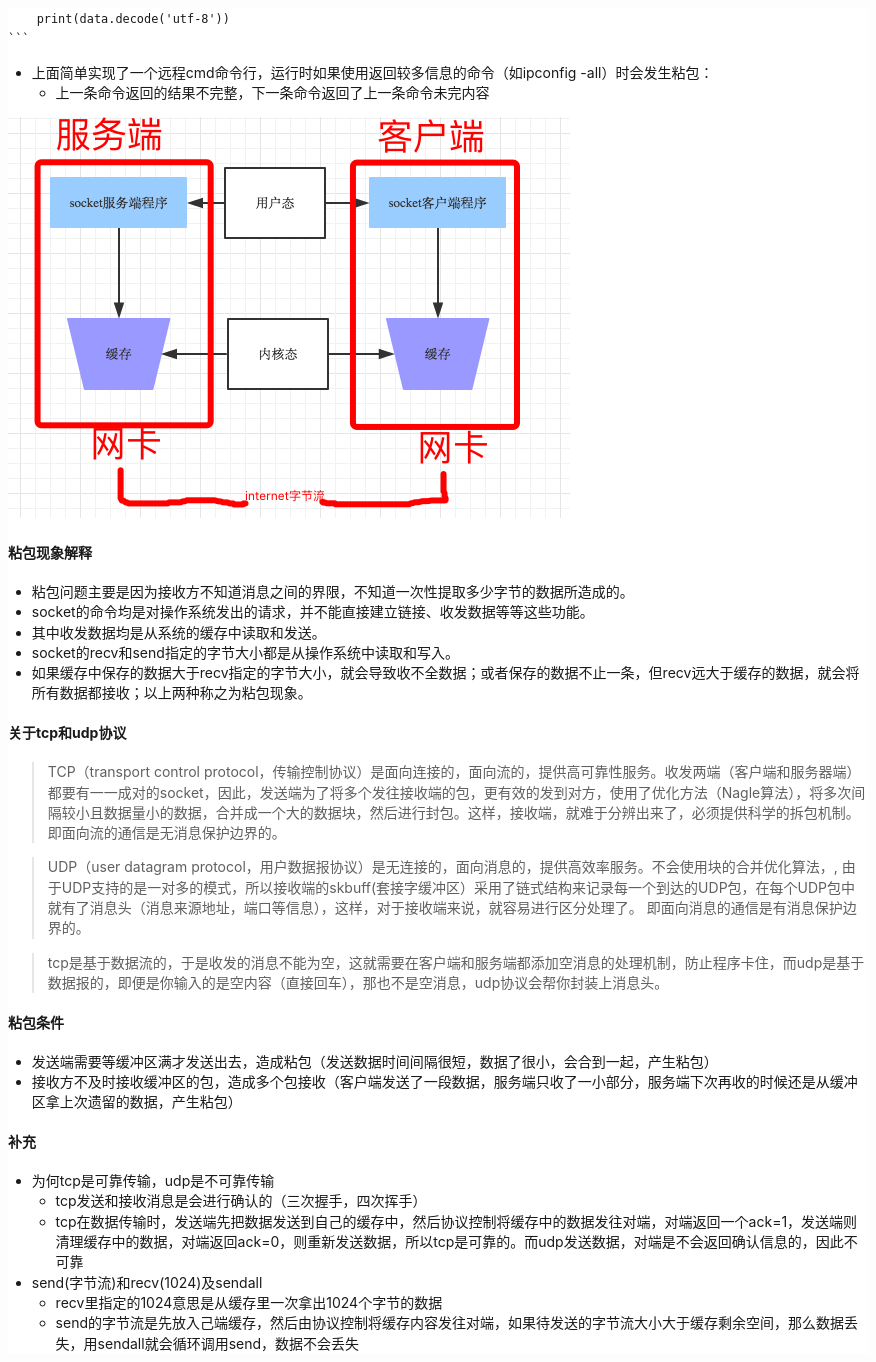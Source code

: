 	    print(data.decode('utf-8'))
	```

- 上面简单实现了一个远程cmd命令行，运行时如果使用返回较多信息的命令（如ipconfig -all）时会发生粘包：
	- 上一条命令返回的结果不完整，下一条命令返回了上一条命令未完内容

![](https://github.com/fangmingc/ChuannBlog/blob/master/Intermediate_Python/base/%E7%B2%98%E5%8C%85%E5%8E%9F%E7%90%86.png)

#### 粘包现象解释
- 粘包问题主要是因为接收方不知道消息之间的界限，不知道一次性提取多少字节的数据所造成的。
- socket的命令均是对操作系统发出的请求，并不能直接建立链接、收发数据等等这些功能。
- 其中收发数据均是从系统的缓存中读取和发送。
- socket的recv和send指定的字节大小都是从操作系统中读取和写入。
- 如果缓存中保存的数据大于recv指定的字节大小，就会导致收不全数据；或者保存的数据不止一条，但recv远大于缓存的数据，就会将所有数据都接收；以上两种称之为粘包现象。

#### 关于tcp和udp协议
> TCP（transport control protocol，传输控制协议）是面向连接的，面向流的，提供高可靠性服务。收发两端（客户端和服务器端）都要有一一成对的socket，因此，发送端为了将多个发往接收端的包，更有效的发到对方，使用了优化方法（Nagle算法），将多次间隔较小且数据量小的数据，合并成一个大的数据块，然后进行封包。这样，接收端，就难于分辨出来了，必须提供科学的拆包机制。 即面向流的通信是无消息保护边界的。

> UDP（user datagram protocol，用户数据报协议）是无连接的，面向消息的，提供高效率服务。不会使用块的合并优化算法，, 由于UDP支持的是一对多的模式，所以接收端的skbuff(套接字缓冲区）采用了链式结构来记录每一个到达的UDP包，在每个UDP包中就有了消息头（消息来源地址，端口等信息），这样，对于接收端来说，就容易进行区分处理了。 即面向消息的通信是有消息保护边界的。

> tcp是基于数据流的，于是收发的消息不能为空，这就需要在客户端和服务端都添加空消息的处理机制，防止程序卡住，而udp是基于数据报的，即便是你输入的是空内容（直接回车），那也不是空消息，udp协议会帮你封装上消息头。

#### 粘包条件
- 发送端需要等缓冲区满才发送出去，造成粘包（发送数据时间间隔很短，数据了很小，会合到一起，产生粘包）
- 接收方不及时接收缓冲区的包，造成多个包接收（客户端发送了一段数据，服务端只收了一小部分，服务端下次再收的时候还是从缓冲区拿上次遗留的数据，产生粘包） 

#### 补充
- 为何tcp是可靠传输，udp是不可靠传输      
	- tcp发送和接收消息是会进行确认的（三次握手，四次挥手）
	- tcp在数据传输时，发送端先把数据发送到自己的缓存中，然后协议控制将缓存中的数据发往对端，对端返回一个ack=1，发送端则清理缓存中的数据，对端返回ack=0，则重新发送数据，所以tcp是可靠的。而udp发送数据，对端是不会返回确认信息的，因此不可靠
- send(字节流)和recv(1024)及sendall
	- recv里指定的1024意思是从缓存里一次拿出1024个字节的数据
	- send的字节流是先放入己端缓存，然后由协议控制将缓存内容发往对端，如果待发送的字节流大小大于缓存剩余空间，那么数据丢失，用sendall就会循环调用send，数据不会丢失
